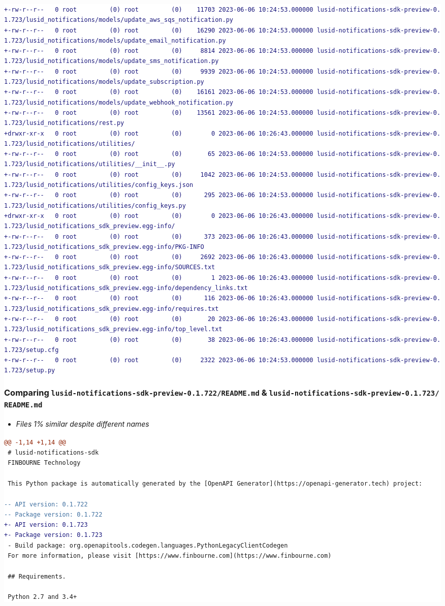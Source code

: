 ```diff
+-rw-r--r--   0 root         (0) root         (0)    11703 2023-06-06 10:24:53.000000 lusid-notifications-sdk-preview-0.1.723/lusid_notifications/models/update_aws_sqs_notification.py
+-rw-r--r--   0 root         (0) root         (0)    16290 2023-06-06 10:24:53.000000 lusid-notifications-sdk-preview-0.1.723/lusid_notifications/models/update_email_notification.py
+-rw-r--r--   0 root         (0) root         (0)     8814 2023-06-06 10:24:53.000000 lusid-notifications-sdk-preview-0.1.723/lusid_notifications/models/update_sms_notification.py
+-rw-r--r--   0 root         (0) root         (0)     9939 2023-06-06 10:24:53.000000 lusid-notifications-sdk-preview-0.1.723/lusid_notifications/models/update_subscription.py
+-rw-r--r--   0 root         (0) root         (0)    16161 2023-06-06 10:24:53.000000 lusid-notifications-sdk-preview-0.1.723/lusid_notifications/models/update_webhook_notification.py
+-rw-r--r--   0 root         (0) root         (0)    13561 2023-06-06 10:24:53.000000 lusid-notifications-sdk-preview-0.1.723/lusid_notifications/rest.py
+drwxr-xr-x   0 root         (0) root         (0)        0 2023-06-06 10:26:43.000000 lusid-notifications-sdk-preview-0.1.723/lusid_notifications/utilities/
+-rw-r--r--   0 root         (0) root         (0)       65 2023-06-06 10:24:53.000000 lusid-notifications-sdk-preview-0.1.723/lusid_notifications/utilities/__init__.py
+-rw-r--r--   0 root         (0) root         (0)     1042 2023-06-06 10:24:53.000000 lusid-notifications-sdk-preview-0.1.723/lusid_notifications/utilities/config_keys.json
+-rw-r--r--   0 root         (0) root         (0)      295 2023-06-06 10:24:53.000000 lusid-notifications-sdk-preview-0.1.723/lusid_notifications/utilities/config_keys.py
+drwxr-xr-x   0 root         (0) root         (0)        0 2023-06-06 10:26:43.000000 lusid-notifications-sdk-preview-0.1.723/lusid_notifications_sdk_preview.egg-info/
+-rw-r--r--   0 root         (0) root         (0)      373 2023-06-06 10:26:43.000000 lusid-notifications-sdk-preview-0.1.723/lusid_notifications_sdk_preview.egg-info/PKG-INFO
+-rw-r--r--   0 root         (0) root         (0)     2692 2023-06-06 10:26:43.000000 lusid-notifications-sdk-preview-0.1.723/lusid_notifications_sdk_preview.egg-info/SOURCES.txt
+-rw-r--r--   0 root         (0) root         (0)        1 2023-06-06 10:26:43.000000 lusid-notifications-sdk-preview-0.1.723/lusid_notifications_sdk_preview.egg-info/dependency_links.txt
+-rw-r--r--   0 root         (0) root         (0)      116 2023-06-06 10:26:43.000000 lusid-notifications-sdk-preview-0.1.723/lusid_notifications_sdk_preview.egg-info/requires.txt
+-rw-r--r--   0 root         (0) root         (0)       20 2023-06-06 10:26:43.000000 lusid-notifications-sdk-preview-0.1.723/lusid_notifications_sdk_preview.egg-info/top_level.txt
+-rw-r--r--   0 root         (0) root         (0)       38 2023-06-06 10:26:43.000000 lusid-notifications-sdk-preview-0.1.723/setup.cfg
+-rw-r--r--   0 root         (0) root         (0)     2322 2023-06-06 10:24:53.000000 lusid-notifications-sdk-preview-0.1.723/setup.py
```

### Comparing `lusid-notifications-sdk-preview-0.1.722/README.md` & `lusid-notifications-sdk-preview-0.1.723/README.md`

 * *Files 1% similar despite different names*

```diff
@@ -1,14 +1,14 @@
 # lusid-notifications-sdk
 FINBOURNE Technology
 
 This Python package is automatically generated by the [OpenAPI Generator](https://openapi-generator.tech) project:
 
-- API version: 0.1.722
-- Package version: 0.1.722
+- API version: 0.1.723
+- Package version: 0.1.723
 - Build package: org.openapitools.codegen.languages.PythonLegacyClientCodegen
 For more information, please visit [https://www.finbourne.com](https://www.finbourne.com)
 
 ## Requirements.
 
 Python 2.7 and 3.4+
```
